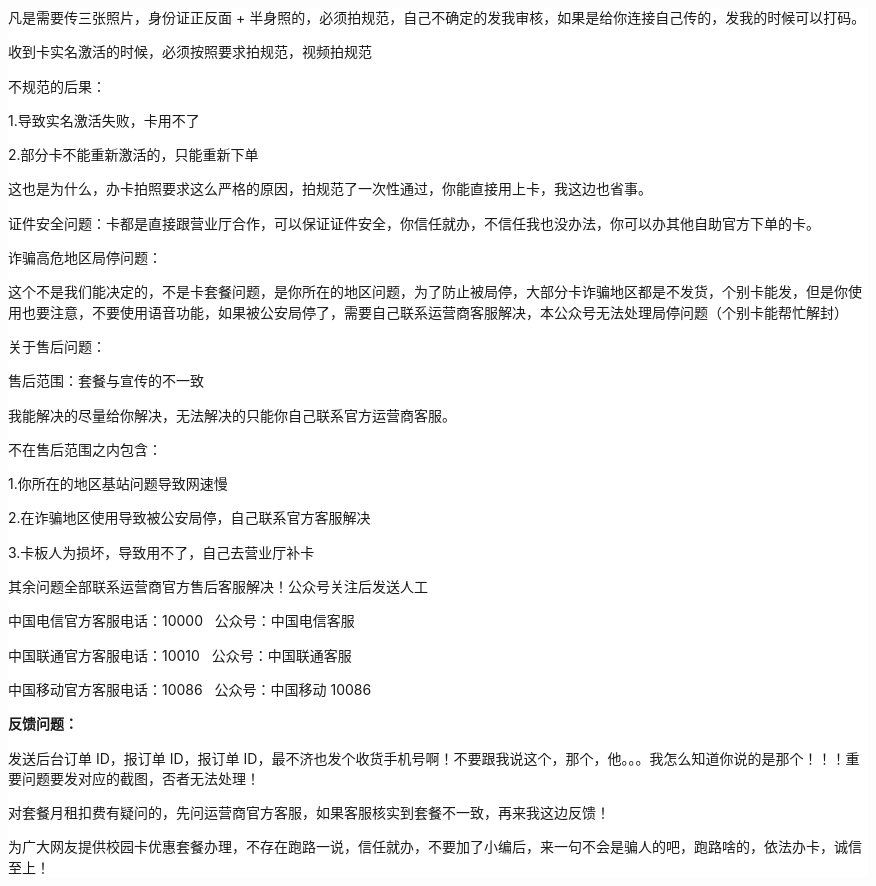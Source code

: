 凡是需要传三张照片，身份证正反面 + 半身照的，必须拍规范，自己不确定的发我审核，如果是给你连接自己传的，发我的时候可以打码。

收到卡实名激活的时候，必须按照要求拍规范，视频拍规范

不规范的后果：

1.导致实名激活失败，卡用不了

2.部分卡不能重新激活的，只能重新下单

这也是为什么，办卡拍照要求这么严格的原因，拍规范了一次性通过，你能直接用上卡，我这边也省事。

证件安全问题：卡都是直接跟营业厅合作，可以保证证件安全，你信任就办，不信任我也没办法，你可以办其他自助官方下单的卡。

诈骗高危地区局停问题：

这个不是我们能决定的，不是卡套餐问题，是你所在的地区问题，为了防止被局停，大部分卡诈骗地区都是不发货，个别卡能发，但是你使用也要注意，不要使用语音功能，如果被公安局停了，需要自己联系运营商客服解决，本公众号无法处理局停问题（个别卡能帮忙解封）

关于售后问题：

售后范围：套餐与宣传的不一致

我能解决的尽量给你解决，无法解决的只能你自己联系官方运营商客服。  

不在售后范围之内包含：

1.你所在的地区基站问题导致网速慢

2.在诈骗地区使用导致被公安局停，自己联系官方客服解决

3.卡板人为损坏，导致用不了，自己去营业厅补卡

其余问题全部联系运营商官方售后客服解决！公众号关注后发送人工

中国电信官方客服电话：10000   公众号：中国电信客服

中国联通官方客服电话：10010   公众号：中国联通客服

中国移动官方客服电话：10086   公众号：中国移动 10086

**反馈问题：**

发送后台订单 ID，报订单 ID，报订单 ID，最不济也发个收货手机号啊！不要跟我说这个，那个，他。。。我怎么知道你说的是那个！！！重要问题要发对应的截图，否者无法处理！

对套餐月租扣费有疑问的，先问运营商官方客服，如果客服核实到套餐不一致，再来我这边反馈！

为广大网友提供校园卡优惠套餐办理，不存在跑路一说，信任就办，不要加了小编后，来一句不会是骗人的吧，跑路啥的，依法办卡，诚信至上！
